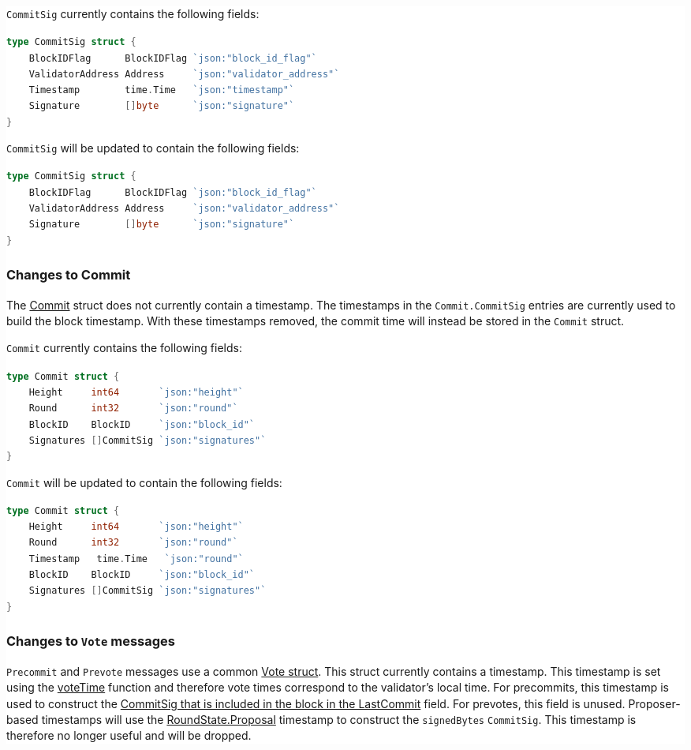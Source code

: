`CommitSig` currently contains the following fields: 

```go
type CommitSig struct {
	BlockIDFlag      BlockIDFlag `json:"block_id_flag"`
	ValidatorAddress Address     `json:"validator_address"`
	Timestamp        time.Time   `json:"timestamp"`
	Signature        []byte      `json:"signature"`
}
```

`CommitSig` will be updated to contain the following fields: 

```go
type CommitSig struct {
	BlockIDFlag      BlockIDFlag `json:"block_id_flag"`
	ValidatorAddress Address     `json:"validator_address"`
	Signature        []byte      `json:"signature"`
}
```

### Changes to Commit

The [Commit](https://github.com/tendermint/tendermint/blob/a419f4df76fe4aed668a6c74696deabb9fe73211/types/block.go#L746) struct does not currently contain a timestamp. 
The timestamps in the `Commit.CommitSig` entries are currently used to build the block timestamp.
With these timestamps removed, the commit time will instead be stored in the `Commit` struct.

`Commit` currently contains the following fields: 

```go
type Commit struct {
	Height     int64       `json:"height"`
	Round      int32       `json:"round"`
	BlockID    BlockID     `json:"block_id"`
	Signatures []CommitSig `json:"signatures"`
}
```

`Commit` will be updated to contain the following fields: 

```go
type Commit struct {
	Height     int64       `json:"height"`
	Round      int32       `json:"round"`
	Timestamp   time.Time   `json:"round"`
	BlockID    BlockID     `json:"block_id"`
	Signatures []CommitSig `json:"signatures"`
}
```

### Changes to `Vote` messages

`Precommit` and `Prevote` messages use a common [Vote struct](https://github.com/tendermint/tendermint/blob/a419f4df76fe4aed668a6c74696deabb9fe73211/types/vote.go#L50).
This struct currently contains a timestamp.
This timestamp is set using the [voteTime](https://github.com/tendermint/tendermint/blob/e8013281281985e3ada7819f42502b09623d24a0/internal/consensus/state.go#L2241) function and therefore vote times correspond to the validator’s local time.
For precommits, this timestamp is used to construct the [CommitSig that is included in the block in the LastCommit](https://github.com/tendermint/tendermint/blob/e8013281281985e3ada7819f42502b09623d24a0/types/block.go#L754) field.
For prevotes, this field is unused.
Proposer-based timestamps will use the [RoundState.Proposal](https://github.com/tendermint/tendermint/blob/c3ae6f5b58e07b29c62bfdc5715b6bf8ae5ee951/internal/consensus/types/round_state.go#L76) timestamp to construct the `signedBytes` `CommitSig`.
This timestamp is therefore no longer useful and will be dropped.

